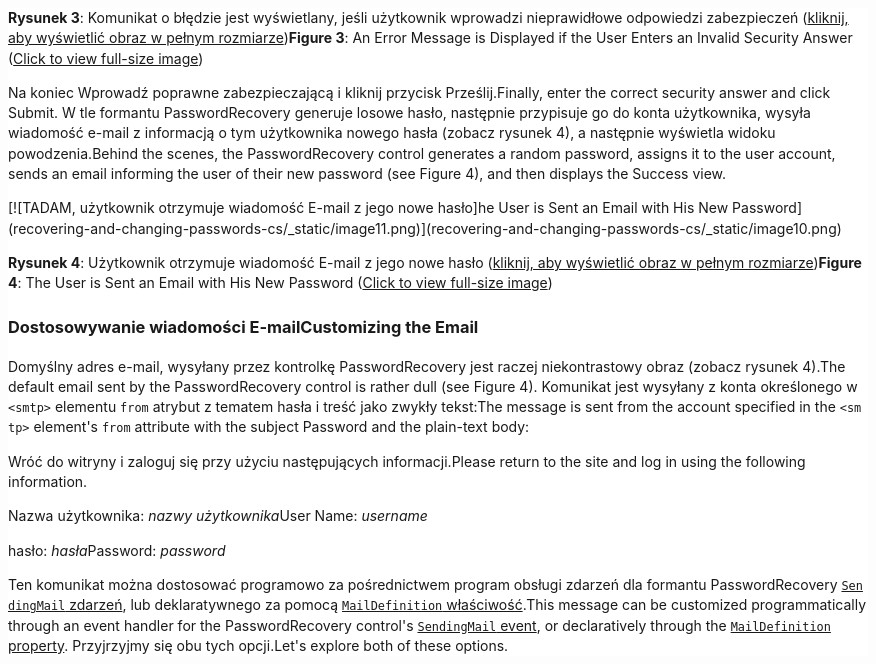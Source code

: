 <span data-ttu-id="4f71a-180">**Rysunek 3**: Komunikat o błędzie jest wyświetlany, jeśli użytkownik wprowadzi nieprawidłowe odpowiedzi zabezpieczeń ([kliknij, aby wyświetlić obraz w pełnym rozmiarze](recovering-and-changing-passwords-cs/_static/image9.png))</span><span class="sxs-lookup"><span data-stu-id="4f71a-180">**Figure 3**: An Error Message is Displayed if the User Enters an Invalid Security Answer  ([Click to view full-size image](recovering-and-changing-passwords-cs/_static/image9.png))</span></span>


<span data-ttu-id="4f71a-181">Na koniec Wprowadź poprawne zabezpieczającą i kliknij przycisk Prześlij.</span><span class="sxs-lookup"><span data-stu-id="4f71a-181">Finally, enter the correct security answer and click Submit.</span></span> <span data-ttu-id="4f71a-182">W tle formantu PasswordRecovery generuje losowe hasło, następnie przypisuje go do konta użytkownika, wysyła wiadomość e-mail z informacją o tym użytkownika nowego hasła (zobacz rysunek 4), a następnie wyświetla widoku powodzenia.</span><span class="sxs-lookup"><span data-stu-id="4f71a-182">Behind the scenes, the PasswordRecovery control generates a random password, assigns it to the user account, sends an email informing the user of their new password (see Figure 4), and then displays the Success view.</span></span>


[![T<span data-ttu-id="4f71a-183">ADAM, użytkownik otrzymuje wiadomość E-mail z jego nowe hasło]</span><span class="sxs-lookup"><span data-stu-id="4f71a-183">he User is Sent an Email with His New Password]</span></span>(recovering-and-changing-passwords-cs/_static/image11.png)](recovering-and-changing-passwords-cs/_static/image10.png)

<span data-ttu-id="4f71a-184">**Rysunek 4**: Użytkownik otrzymuje wiadomość E-mail z jego nowe hasło ([kliknij, aby wyświetlić obraz w pełnym rozmiarze](recovering-and-changing-passwords-cs/_static/image12.png))</span><span class="sxs-lookup"><span data-stu-id="4f71a-184">**Figure 4**: The User is Sent an Email with His New Password  ([Click to view full-size image](recovering-and-changing-passwords-cs/_static/image12.png))</span></span>


### <a name="customizing-the-email"></a><span data-ttu-id="4f71a-185">Dostosowywanie wiadomości E-mail</span><span class="sxs-lookup"><span data-stu-id="4f71a-185">Customizing the Email</span></span>

<span data-ttu-id="4f71a-186">Domyślny adres e-mail, wysyłany przez kontrolkę PasswordRecovery jest raczej niekontrastowy obraz (zobacz rysunek 4).</span><span class="sxs-lookup"><span data-stu-id="4f71a-186">The default email sent by the PasswordRecovery control is rather dull (see Figure 4).</span></span> <span data-ttu-id="4f71a-187">Komunikat jest wysyłany z konta określonego w `<smtp>` elementu `from` atrybut z tematem hasła i treść jako zwykły tekst:</span><span class="sxs-lookup"><span data-stu-id="4f71a-187">The message is sent from the account specified in the `<smtp>` element's `from` attribute with the subject Password and the plain-text body:</span></span>

<span data-ttu-id="4f71a-188">Wróć do witryny i zaloguj się przy użyciu następujących informacji.</span><span class="sxs-lookup"><span data-stu-id="4f71a-188">Please return to the site and log in using the following information.</span></span>

<span data-ttu-id="4f71a-189">Nazwa użytkownika: *nazwy użytkownika*</span><span class="sxs-lookup"><span data-stu-id="4f71a-189">User Name: *username*</span></span>

<span data-ttu-id="4f71a-190">hasło: *hasła*</span><span class="sxs-lookup"><span data-stu-id="4f71a-190">Password: *password*</span></span>

<span data-ttu-id="4f71a-191">Ten komunikat można dostosować programowo za pośrednictwem program obsługi zdarzeń dla formantu PasswordRecovery [ `SendingMail` zdarzeń](https://msdn.microsoft.com/library/system.web.ui.webcontrols.passwordrecovery.sendingmail.aspx), lub deklaratywnego za pomocą [ `MailDefinition` właściwość](https://msdn.microsoft.com/library/system.web.ui.webcontrols.passwordrecovery.maildefinition.aspx).</span><span class="sxs-lookup"><span data-stu-id="4f71a-191">This message can be customized programmatically through an event handler for the PasswordRecovery control's [`SendingMail` event](https://msdn.microsoft.com/library/system.web.ui.webcontrols.passwordrecovery.sendingmail.aspx), or declaratively through the [`MailDefinition` property](https://msdn.microsoft.com/library/system.web.ui.webcontrols.passwordrecovery.maildefinition.aspx).</span></span> <span data-ttu-id="4f71a-192">Przyjrzyjmy się obu tych opcji.</span><span class="sxs-lookup"><span data-stu-id="4f71a-192">Let's explore both of these options.</span></span>
